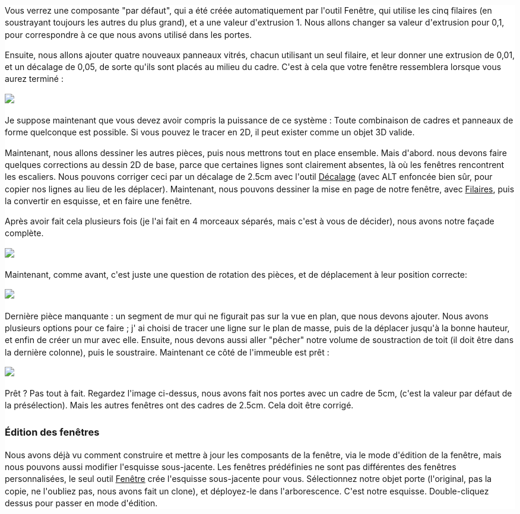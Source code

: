 Vous verrez une composante "par défaut", qui a été créée automatiquement par l'outil Fenêtre, qui utilise les cinq filaires (en soustrayant toujours les autres du plus grand), et a une valeur d'extrusion 1. Nous allons changer sa valeur d'extrusion pour 0,1, pour correspondre à ce que nous avons utilisé dans les portes.

Ensuite, nous allons ajouter quatre nouveaux panneaux vitrés, chacun utilisant un seul filaire, et leur donner une extrusion de 0,01, et un décalage de 0,05, de sorte qu'ils sont placés au milieu du cadre. C'est à cela que votre fenêtre ressemblera lorsque vous aurez terminé :

![](/images/Arch_tutorial_28.jpg)

Je suppose maintenant que vous devez avoir compris la puissance de ce système : Toute combinaison de cadres et panneaux de forme quelconque est possible. Si vous pouvez le tracer en 2D, il peut exister comme un objet 3D valide.

Maintenant, nous allons dessiner les autres pièces, puis nous mettrons tout en place ensemble. Mais d'abord. nous devons faire quelques corrections au dessin 2D de base, parce que certaines lignes sont clairement absentes, là où les fenêtres rencontrent les escaliers. Nous pouvons corriger ceci par un décalage de 2.5cm avec l'outil [Décalage](/Draft_Offset/fr "Draft Offset/fr") (avec ALT enfoncée bien sûr, pour copier nos lignes au lieu de les déplacer). Maintenant, nous pouvons dessiner la mise en page de notre fenêtre, avec [Filaires](/Draft_Wire/fr "Draft Wire/fr"), puis la convertir en esquisse, et en faire une fenêtre.

Après avoir fait cela plusieurs fois (je l'ai fait en 4 morceaux séparés, mais c'est à vous de décider), nous avons notre façade complète.

![](/images/Arch_tutorial_29.jpg)

Maintenant, comme avant, c'est juste une question de rotation des pièces, et de déplacement à leur position correcte:

![](/images/Arch_tutorial_30.jpg)

Dernière pièce manquante : un segment de mur qui ne figurait pas sur la vue en plan, que nous devons ajouter. Nous avons plusieurs options pour ce faire ; j' ai choisi de tracer une ligne sur le plan de masse, puis de la déplacer jusqu'à la bonne hauteur, et enfin de créer un mur avec elle. Ensuite, nous devons aussi aller "pêcher" notre volume de soustraction de toit (il doit être dans la dernière colonne), puis le soustraire. Maintenant ce côté de l'immeuble est prêt :

![](/images/Arch_tutorial_31.jpg)

Prêt ? Pas tout à fait. Regardez l'image ci-dessus, nous avons fait nos portes avec un cadre de 5cm, (c'est la valeur par défaut de la présélection). Mais les autres fenêtres ont des cadres de 2.5cm. Cela doit être corrigé.

### Édition des fenêtres

Nous avons déjà vu comment construire et mettre à jour les composants de la fenêtre, via le mode d'édition de la fenêtre, mais nous pouvons aussi modifier l'esquisse sous-jacente. Les fenêtres prédéfinies ne sont pas différentes des fenêtres personnalisées, le seul outil [Fenêtre](/Arch_Window/fr "Arch Window/fr") crée l'esquisse sous-jacente pour vous. Sélectionnez notre objet porte (l'original, pas la copie, ne l'oubliez pas, nous avons fait un clone), et déployez-le dans l'arborescence. C'est notre esquisse. Double-cliquez dessus pour passer en mode d'édition.
